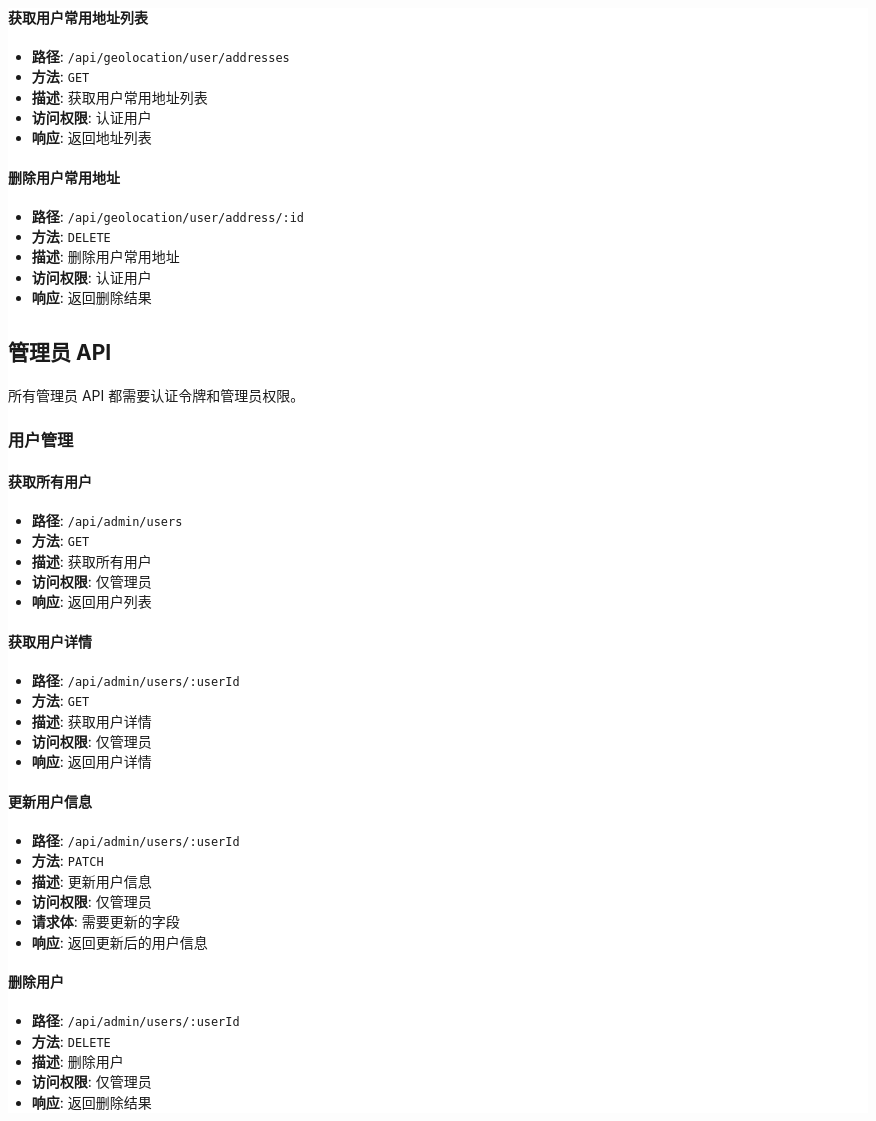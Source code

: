 #### 获取用户常用地址列表

- **路径**: `/api/geolocation/user/addresses`
- **方法**: `GET`
- **描述**: 获取用户常用地址列表
- **访问权限**: 认证用户
- **响应**: 返回地址列表

#### 删除用户常用地址

- **路径**: `/api/geolocation/user/address/:id`
- **方法**: `DELETE`
- **描述**: 删除用户常用地址
- **访问权限**: 认证用户
- **响应**: 返回删除结果

## 管理员 API

所有管理员 API 都需要认证令牌和管理员权限。

### 用户管理

#### 获取所有用户

- **路径**: `/api/admin/users`
- **方法**: `GET`
- **描述**: 获取所有用户
- **访问权限**: 仅管理员
- **响应**: 返回用户列表

#### 获取用户详情

- **路径**: `/api/admin/users/:userId`
- **方法**: `GET`
- **描述**: 获取用户详情
- **访问权限**: 仅管理员
- **响应**: 返回用户详情

#### 更新用户信息

- **路径**: `/api/admin/users/:userId`
- **方法**: `PATCH`
- **描述**: 更新用户信息
- **访问权限**: 仅管理员
- **请求体**: 需要更新的字段
- **响应**: 返回更新后的用户信息

#### 删除用户

- **路径**: `/api/admin/users/:userId`
- **方法**: `DELETE`
- **描述**: 删除用户
- **访问权限**: 仅管理员
- **响应**: 返回删除结果
